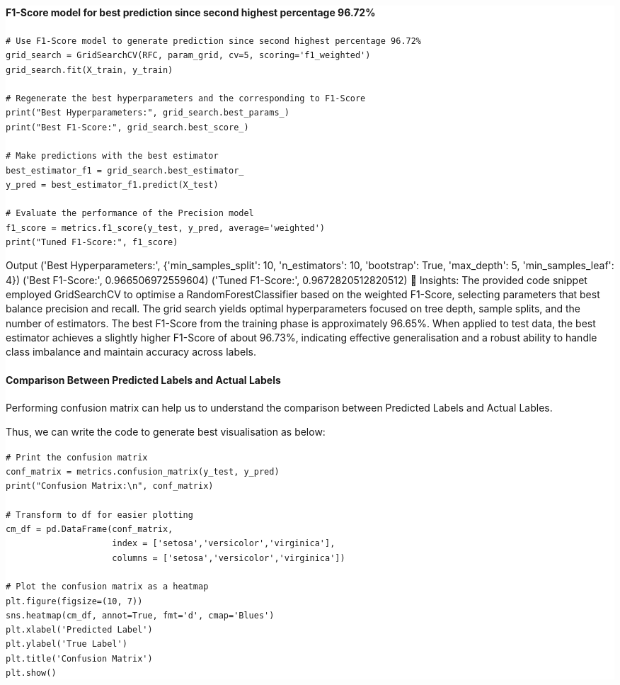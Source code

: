 #### F1-Score model for best prediction since second highest percentage 96.72%
```
# Use F1-Score model to generate prediction since second highest percentage 96.72%
grid_search = GridSearchCV(RFC, param_grid, cv=5, scoring='f1_weighted')
grid_search.fit(X_train, y_train)

# Regenerate the best hyperparameters and the corresponding to F1-Score
print("Best Hyperparameters:", grid_search.best_params_)
print("Best F1-Score:", grid_search.best_score_)

# Make predictions with the best estimator
best_estimator_f1 = grid_search.best_estimator_
y_pred = best_estimator_f1.predict(X_test)

# Evaluate the performance of the Precision model
f1_score = metrics.f1_score(y_test, y_pred, average='weighted')
print("Tuned F1-Score:", f1_score)
```
Output
('Best Hyperparameters:', {'min_samples_split': 10, 'n_estimators': 10, 'bootstrap': True, 'max_depth': 5, 'min_samples_leaf': 4})
('Best F1-Score:', 0.966506972559604)
('Tuned F1-Score:', 0.9672820512820512)
🔶 Insights: The provided code snippet employed GridSearchCV to optimise a RandomForestClassifier based on the weighted F1-Score, selecting parameters that best balance precision and recall. The grid search yields optimal hyperparameters focused on tree depth, sample splits, and the number of estimators. The best F1-Score from the training phase is approximately 96.65%. When applied to test data, the best estimator achieves a slightly higher F1-Score of about 96.73%, indicating effective generalisation and a robust ability to handle class imbalance and maintain accuracy across labels.

#### Comparison Between Predicted Labels and Actual Labels

Performing confusion matrix can help us to understand the comparison between Predicted Labels and Actual Lables.

Thus, we can write the code to generate best visualisation as below:

```
# Print the confusion matrix
conf_matrix = metrics.confusion_matrix(y_test, y_pred)
print("Confusion Matrix:\n", conf_matrix)

# Transform to df for easier plotting
cm_df = pd.DataFrame(conf_matrix,
                     index = ['setosa','versicolor','virginica'], 
                     columns = ['setosa','versicolor','virginica'])

# Plot the confusion matrix as a heatmap
plt.figure(figsize=(10, 7))
sns.heatmap(cm_df, annot=True, fmt='d', cmap='Blues')
plt.xlabel('Predicted Label')
plt.ylabel('True Label')
plt.title('Confusion Matrix')
plt.show()
```
 